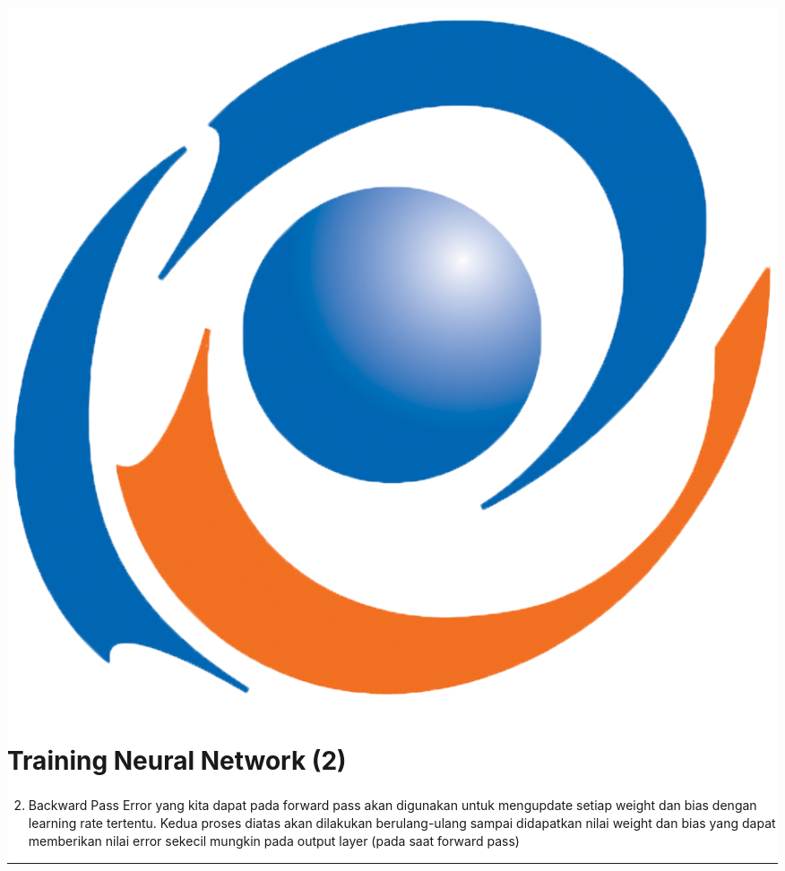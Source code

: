 ![bg contain opacity blur](ueu.png)
# Training Neural Network (2)
2. Backward Pass
Error yang kita dapat pada forward pass akan digunakan untuk mengupdate setiap weight dan bias dengan learning rate tertentu.
Kedua proses diatas akan dilakukan berulang-ulang sampai didapatkan nilai weight dan bias yang dapat memberikan nilai error sekecil mungkin pada output layer (pada saat forward pass)

---